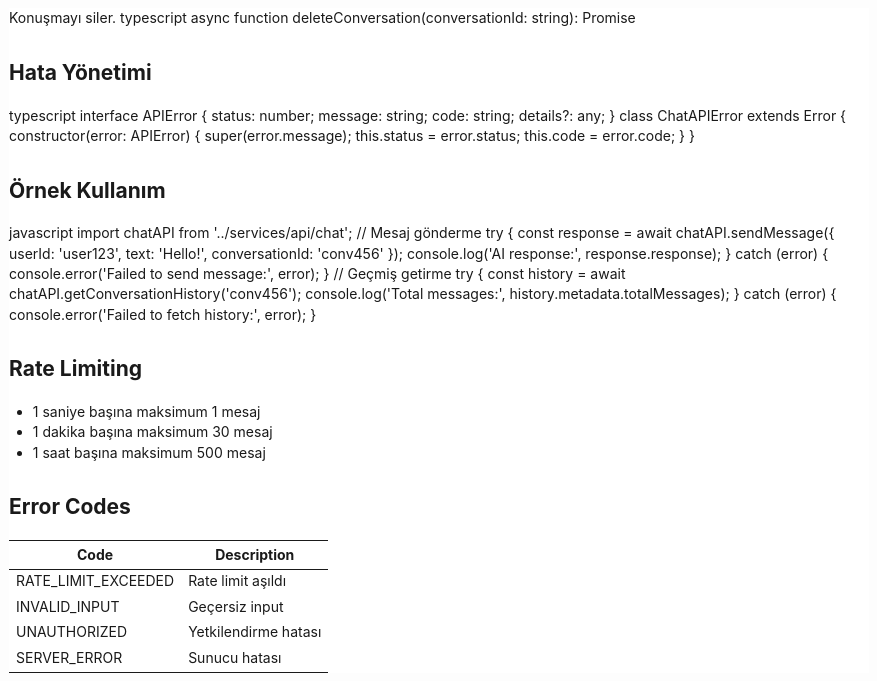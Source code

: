 Konuşmayı siler.
typescript
async function deleteConversation(conversationId: string): Promise<void>
## Hata Yönetimi
typescript
interface APIError {
status: number;
message: string;
code: string;
details?: any;
}
class ChatAPIError extends Error {
constructor(error: APIError) {
super(error.message);
this.status = error.status;
this.code = error.code;
}
}
## Örnek Kullanım
javascript
import chatAPI from '../services/api/chat';
// Mesaj gönderme
try {
const response = await chatAPI.sendMessage({
userId: 'user123',
text: 'Hello!',
conversationId: 'conv456'
});
console.log('AI response:', response.response);
} catch (error) {
console.error('Failed to send message:', error);
}
// Geçmiş getirme
try {
const history = await chatAPI.getConversationHistory('conv456');
console.log('Total messages:', history.metadata.totalMessages);
} catch (error) {
console.error('Failed to fetch history:', error);
}
## Rate Limiting

- 1 saniye başına maksimum 1 mesaj
- 1 dakika başına maksimum 30 mesaj
- 1 saat başına maksimum 500 mesaj

## Error Codes

| Code | Description |
|------|-------------|
| RATE_LIMIT_EXCEEDED | Rate limit aşıldı |
| INVALID_INPUT | Geçersiz input |
| UNAUTHORIZED | Yetkilendirme hatası |
| SERVER_ERROR | Sunucu hatası |
